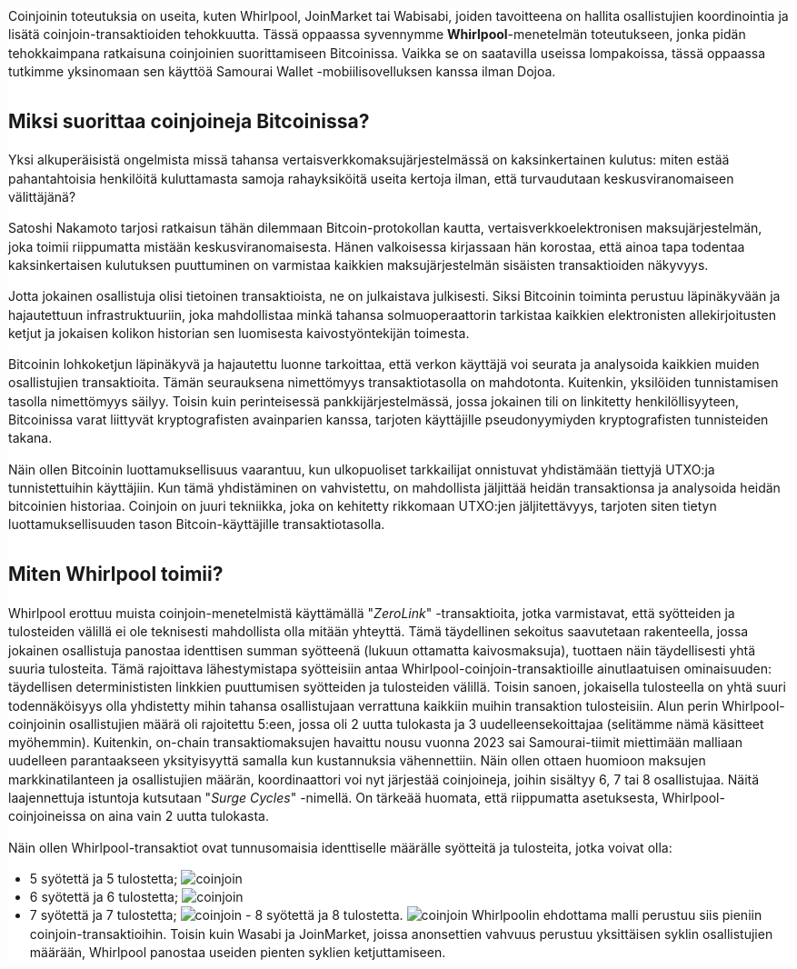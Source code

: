 Coinjoinin toteutuksia on useita, kuten Whirlpool, JoinMarket tai Wabisabi, joiden tavoitteena on hallita osallistujien koordinointia ja lisätä coinjoin-transaktioiden tehokkuutta.
Tässä oppaassa syvennymme **Whirlpool**-menetelmän toteutukseen, jonka pidän tehokkaimpana ratkaisuna coinjoinien suorittamiseen Bitcoinissa. Vaikka se on saatavilla useissa lompakoissa, tässä oppaassa tutkimme yksinomaan sen käyttöä Samourai Wallet -mobiilisovelluksen kanssa ilman Dojoa.
## Miksi suorittaa coinjoineja Bitcoinissa?
Yksi alkuperäisistä ongelmista missä tahansa vertaisverkkomaksujärjestelmässä on kaksinkertainen kulutus: miten estää pahantahtoisia henkilöitä kuluttamasta samoja rahayksiköitä useita kertoja ilman, että turvaudutaan keskusviranomaiseen välittäjänä?

Satoshi Nakamoto tarjosi ratkaisun tähän dilemmaan Bitcoin-protokollan kautta, vertaisverkkoelektronisen maksujärjestelmän, joka toimii riippumatta mistään keskusviranomaisesta. Hänen valkoisessa kirjassaan hän korostaa, että ainoa tapa todentaa kaksinkertaisen kulutuksen puuttuminen on varmistaa kaikkien maksujärjestelmän sisäisten transaktioiden näkyvyys.

Jotta jokainen osallistuja olisi tietoinen transaktioista, ne on julkaistava julkisesti. Siksi Bitcoinin toiminta perustuu läpinäkyvään ja hajautettuun infrastruktuuriin, joka mahdollistaa minkä tahansa solmuoperaattorin tarkistaa kaikkien elektronisten allekirjoitusten ketjut ja jokaisen kolikon historian sen luomisesta kaivostyöntekijän toimesta.

Bitcoinin lohkoketjun läpinäkyvä ja hajautettu luonne tarkoittaa, että verkon käyttäjä voi seurata ja analysoida kaikkien muiden osallistujien transaktioita. Tämän seurauksena nimettömyys transaktiotasolla on mahdotonta. Kuitenkin, yksilöiden tunnistamisen tasolla nimettömyys säilyy. Toisin kuin perinteisessä pankkijärjestelmässä, jossa jokainen tili on linkitetty henkilöllisyyteen, Bitcoinissa varat liittyvät kryptografisten avainparien kanssa, tarjoten käyttäjille pseudonyymiyden kryptografisten tunnisteiden takana.

Näin ollen Bitcoinin luottamuksellisuus vaarantuu, kun ulkopuoliset tarkkailijat onnistuvat yhdistämään tiettyjä UTXO:ja tunnistettuihin käyttäjiin. Kun tämä yhdistäminen on vahvistettu, on mahdollista jäljittää heidän transaktionsa ja analysoida heidän bitcoinien historiaa. Coinjoin on juuri tekniikka, joka on kehitetty rikkomaan UTXO:jen jäljitettävyys, tarjoten siten tietyn luottamuksellisuuden tason Bitcoin-käyttäjille transaktiotasolla.

## Miten Whirlpool toimii?
Whirlpool erottuu muista coinjoin-menetelmistä käyttämällä "_ZeroLink_" -transaktioita, jotka varmistavat, että syötteiden ja tulosteiden välillä ei ole teknisesti mahdollista olla mitään yhteyttä. Tämä täydellinen sekoitus saavutetaan rakenteella, jossa jokainen osallistuja panostaa identtisen summan syötteenä (lukuun ottamatta kaivosmaksuja), tuottaen näin täydellisesti yhtä suuria tulosteita.
Tämä rajoittava lähestymistapa syötteisiin antaa Whirlpool-coinjoin-transaktioille ainutlaatuisen ominaisuuden: täydellisen determinististen linkkien puuttumisen syötteiden ja tulosteiden välillä. Toisin sanoen, jokaisella tulosteella on yhtä suuri todennäköisyys olla yhdistetty mihin tahansa osallistujaan verrattuna kaikkiin muihin transaktion tulosteisiin.
Alun perin Whirlpool-coinjoinin osallistujien määrä oli rajoitettu 5:een, jossa oli 2 uutta tulokasta ja 3 uudelleensekoittajaa (selitämme nämä käsitteet myöhemmin). Kuitenkin, on-chain transaktiomaksujen havaittu nousu vuonna 2023 sai Samourai-tiimit miettimään malliaan uudelleen parantaakseen yksityisyyttä samalla kun kustannuksia vähennettiin. Näin ollen ottaen huomioon maksujen markkinatilanteen ja osallistujien määrän, koordinaattori voi nyt järjestää coinjoineja, joihin sisältyy 6, 7 tai 8 osallistujaa. Näitä laajennettuja istuntoja kutsutaan "_Surge Cycles_" -nimellä. On tärkeää huomata, että riippumatta asetuksesta, Whirlpool-coinjoineissa on aina vain 2 uutta tulokasta.

Näin ollen Whirlpool-transaktiot ovat tunnusomaisia identtiselle määrälle syötteitä ja tulosteita, jotka voivat olla:
- 5 syötettä ja 5 tulostetta;
![coinjoin](assets/notext/2.webp)
- 6 syötettä ja 6 tulostetta;
![coinjoin](assets/notext/3.webp)
- 7 syötettä ja 7 tulostetta;
![coinjoin](assets/notext/4.webp) - 8 syötettä ja 8 tulostetta.
![coinjoin](assets/notext/5.webp)
Whirlpoolin ehdottama malli perustuu siis pieniin coinjoin-transaktioihin. Toisin kuin Wasabi ja JoinMarket, joissa anonsettien vahvuus perustuu yksittäisen syklin osallistujien määrään, Whirlpool panostaa useiden pienten syklien ketjuttamiseen.